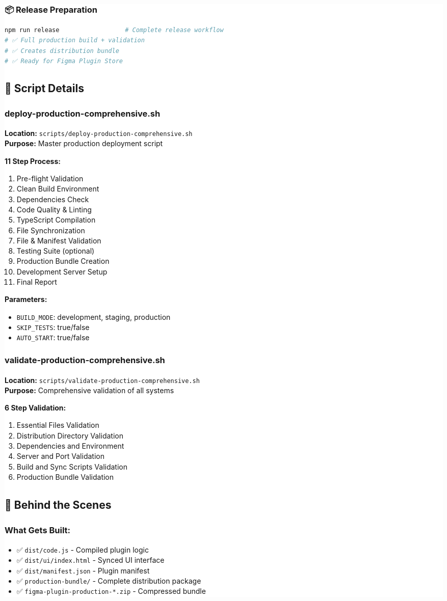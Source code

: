 ### **📦 Release Preparation**
```bash
npm run release                  # Complete release workflow
# ✅ Full production build + validation
# ✅ Creates distribution bundle
# ✅ Ready for Figma Plugin Store
```

## 📁 Script Details

### **deploy-production-comprehensive.sh**
**Location:** `scripts/deploy-production-comprehensive.sh`  
**Purpose:** Master production deployment script

**11 Step Process:**
1. Pre-flight Validation
2. Clean Build Environment  
3. Dependencies Check
4. Code Quality & Linting
5. TypeScript Compilation
6. File Synchronization
7. File & Manifest Validation
8. Testing Suite (optional)
9. Production Bundle Creation
10. Development Server Setup
11. Final Report

**Parameters:**
- `BUILD_MODE`: development, staging, production
- `SKIP_TESTS`: true/false
- `AUTO_START`: true/false

### **validate-production-comprehensive.sh**
**Location:** `scripts/validate-production-comprehensive.sh`  
**Purpose:** Comprehensive validation of all systems

**6 Step Validation:**
1. Essential Files Validation
2. Distribution Directory Validation
3. Dependencies and Environment
4. Server and Port Validation
5. Build and Sync Scripts Validation
6. Production Bundle Validation

## 🔧 Behind the Scenes

### **What Gets Built:**
- ✅ `dist/code.js` - Compiled plugin logic
- ✅ `dist/ui/index.html` - Synced UI interface
- ✅ `dist/manifest.json` - Plugin manifest
- ✅ `production-bundle/` - Complete distribution package
- ✅ `figma-plugin-production-*.zip` - Compressed bundle
